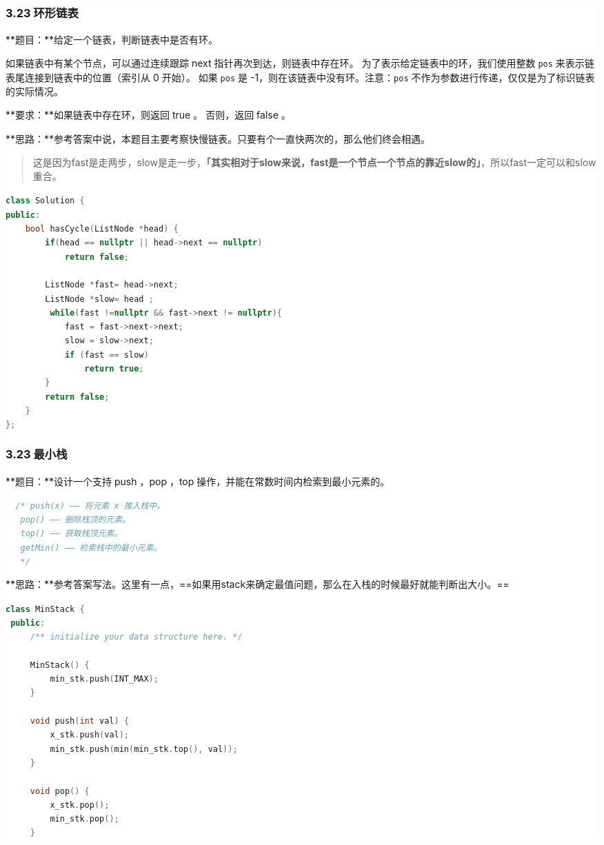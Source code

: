 

### 3.23 环形链表

**题目：**给定一个链表，判断链表中是否有环。

如果链表中有某个节点，可以通过连续跟踪 next 指针再次到达，则链表中存在环。 为了表示给定链表中的环，我们使用整数 `pos` 来表示链表尾连接到链表中的位置（索引从 0 开始）。 如果 `pos` 是 -1，则在该链表中没有环。注意：`pos` 不作为参数进行传递，仅仅是为了标识链表的实际情况。

**要求：**如果链表中存在环，则返回 true 。 否则，返回 false 。

**思路：**参考答案中说，本题目主要考察快慢链表。只要有个一直快两次的，那么他们终会相遇。

> 这是因为fast是走两步，slow是走一步，**「其实相对于slow来说，fast是一个节点一个节点的靠近slow的」**，所以fast一定可以和slow重合。

```cpp
class Solution {
public:
    bool hasCycle(ListNode *head) { 
        if(head == nullptr || head->next == nullptr)
            return false;

        ListNode *fast= head->next;
		ListNode *slow= head ;
         while(fast !=nullptr && fast->next != nullptr){
		    fast = fast->next->next;
		    slow = slow->next;
		    if (fast == slow)
			    return true;     
        }      
		return false;
    }
};
```



### 3.23 最小栈

**题目：**设计一个支持 push ，pop ，top 操作，并能在常数时间内检索到最小元素的。

```cpp
  /* push(x) —— 将元素 x 推入栈中。
   pop() —— 删除栈顶的元素。
   top() —— 获取栈顶元素。
   getMin() —— 检索栈中的最小元素。
   */
```



**思路：**参考答案写法。这里有一点，==如果用stack来确定最值问题，那么在入栈的时候最好就能判断出大小。==

```cpp
class MinStack {
 public:
	 /** initialize your data structure here. */
	 
	 MinStack() {
		 min_stk.push(INT_MAX);
	 }

	 void push(int val) {
		 x_stk.push(val);
		 min_stk.push(min(min_stk.top(), val));
	 }

	 void pop() {
		 x_stk.pop();
		 min_stk.pop();
	 }
```
